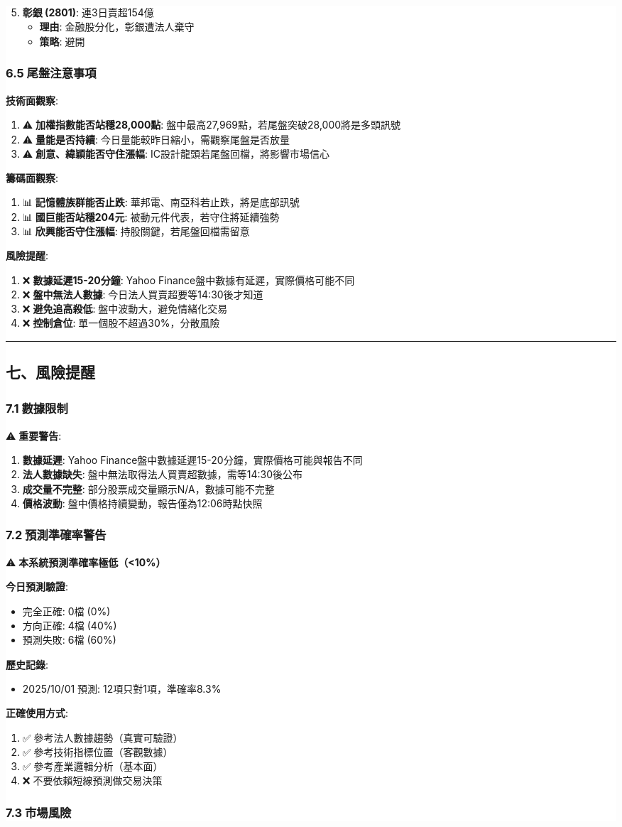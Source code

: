 5. **彰銀 (2801)**: 連3日賣超154億
   - **理由**: 金融股分化，彰銀遭法人棄守
   - **策略**: 避開

### 6.5 尾盤注意事項

**技術面觀察**:
1. ⚠️ **加權指數能否站穩28,000點**: 盤中最高27,969點，若尾盤突破28,000將是多頭訊號
2. ⚠️ **量能是否持續**: 今日量能較昨日縮小，需觀察尾盤是否放量
3. ⚠️ **創意、緯穎能否守住漲幅**: IC設計龍頭若尾盤回檔，將影響市場信心

**籌碼面觀察**:
1. 📊 **記憶體族群能否止跌**: 華邦電、南亞科若止跌，將是底部訊號
2. 📊 **國巨能否站穩204元**: 被動元件代表，若守住將延續強勢
3. 📊 **欣興能否守住漲幅**: 持股關鍵，若尾盤回檔需留意

**風險提醒**:
1. ❌ **數據延遲15-20分鐘**: Yahoo Finance盤中數據有延遲，實際價格可能不同
2. ❌ **盤中無法人數據**: 今日法人買賣超要等14:30後才知道
3. ❌ **避免追高殺低**: 盤中波動大，避免情緒化交易
4. ❌ **控制倉位**: 單一個股不超過30%，分散風險

---

## 七、風險提醒

### 7.1 數據限制

⚠️ **重要警告**:

1. **數據延遲**: Yahoo Finance盤中數據延遲15-20分鐘，實際價格可能與報告不同
2. **法人數據缺失**: 盤中無法取得法人買賣超數據，需等14:30後公布
3. **成交量不完整**: 部分股票成交量顯示N/A，數據可能不完整
4. **價格波動**: 盤中價格持續變動，報告僅為12:06時點快照

### 7.2 預測準確率警告

⚠️ **本系統預測準確率極低（<10%）**

**今日預測驗證**:
- 完全正確: 0檔 (0%)
- 方向正確: 4檔 (40%)
- 預測失敗: 6檔 (60%)

**歷史記錄**:
- 2025/10/01 預測: 12項只對1項，準確率8.3%

**正確使用方式**:
1. ✅ 參考法人數據趨勢（真實可驗證）
2. ✅ 參考技術指標位置（客觀數據）
3. ✅ 參考產業邏輯分析（基本面）
4. ❌ 不要依賴短線預測做交易決策

### 7.3 市場風險
